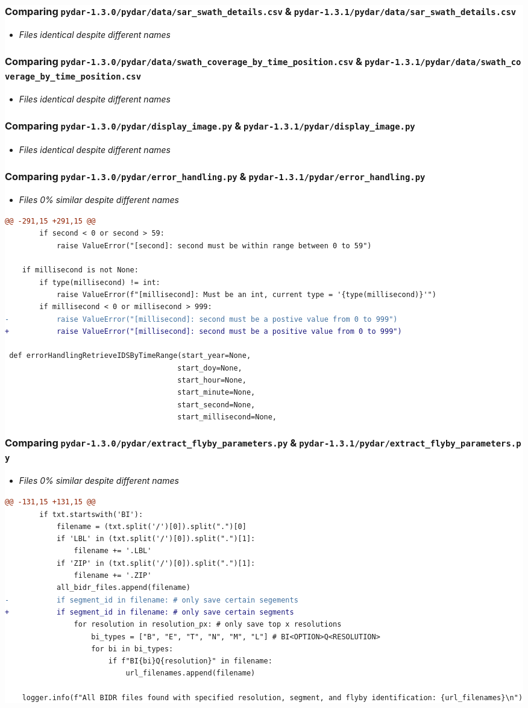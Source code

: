 ### Comparing `pydar-1.3.0/pydar/data/sar_swath_details.csv` & `pydar-1.3.1/pydar/data/sar_swath_details.csv`

 * *Files identical despite different names*

### Comparing `pydar-1.3.0/pydar/data/swath_coverage_by_time_position.csv` & `pydar-1.3.1/pydar/data/swath_coverage_by_time_position.csv`

 * *Files identical despite different names*

### Comparing `pydar-1.3.0/pydar/display_image.py` & `pydar-1.3.1/pydar/display_image.py`

 * *Files identical despite different names*

### Comparing `pydar-1.3.0/pydar/error_handling.py` & `pydar-1.3.1/pydar/error_handling.py`

 * *Files 0% similar despite different names*

```diff
@@ -291,15 +291,15 @@
 		if second < 0 or second > 59:
 			raise ValueError("[second]: second must be within range between 0 to 59")
 
 	if millisecond is not None:
 		if type(millisecond) != int:
 			raise ValueError(f"[millisecond]: Must be an int, current type = '{type(millisecond)}'")
 		if millisecond < 0 or millisecond > 999:
-			raise ValueError("[millisecond]: second must be a postive value from 0 to 999")
+			raise ValueError("[millisecond]: second must be a positive value from 0 to 999")
 
 def errorHandlingRetrieveIDSByTimeRange(start_year=None, 
 										start_doy=None,
 										start_hour=None, 
 										start_minute=None, 
 										start_second=None, 
 										start_millisecond=None,
```

### Comparing `pydar-1.3.0/pydar/extract_flyby_parameters.py` & `pydar-1.3.1/pydar/extract_flyby_parameters.py`

 * *Files 0% similar despite different names*

```diff
@@ -131,15 +131,15 @@
 		if txt.startswith('BI'):
 			filename = (txt.split('/')[0]).split(".")[0]
 			if 'LBL' in (txt.split('/')[0]).split(".")[1]:
 				filename += '.LBL'
 			if 'ZIP' in (txt.split('/')[0]).split(".")[1]:
 				filename += '.ZIP'
 			all_bidr_files.append(filename)
-			if segment_id in filename: # only save certain segements
+			if segment_id in filename: # only save certain segments
 				for resolution in resolution_px: # only save top x resolutions
 					bi_types = ["B", "E", "T", "N", "M", "L"] # BI<OPTION>Q<RESOLUTION>
 					for bi in bi_types:
 						if f"BI{bi}Q{resolution}" in filename:
 							url_filenames.append(filename)
 
 	logger.info(f"All BIDR files found with specified resolution, segment, and flyby identification: {url_filenames}\n")
```